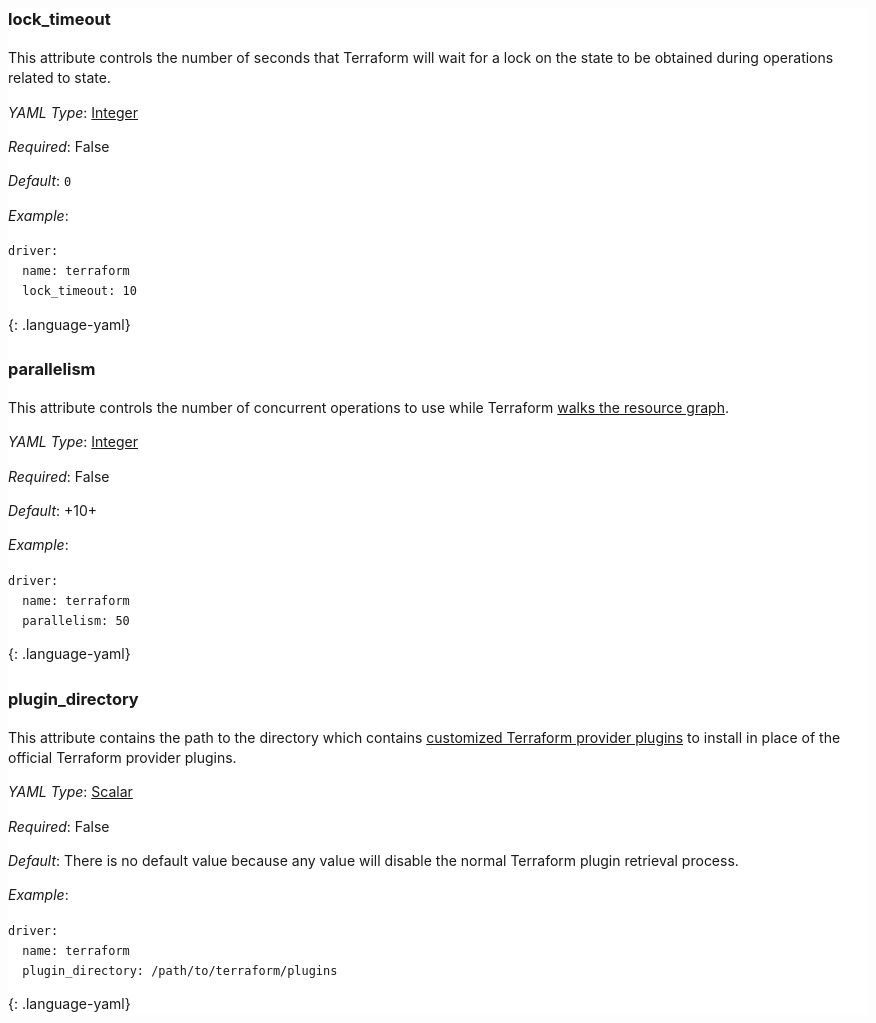 ### lock_timeout

This attribute controls the number of seconds that Terraform will wait
for a lock on the state to be obtained during operations related to state.

*YAML Type*: [Integer](http://www.yaml.org/spec/1.2/spec.html#id2803828)

*Required*: False

*Default*: `0`

*Example*: 

~~~
driver:
  name: terraform
  lock_timeout: 10
~~~
{: .language-yaml}

### parallelism

This attribute controls the number of concurrent operations to use while
Terraform
[walks the resource graph](https://www.terraform.io/docs/internals/graph.html#walking-the-graph).

*YAML Type*: [Integer](http://www.yaml.org/spec/1.2/spec.html#id2803828)

*Required*: False

*Default*: +10+

*Example*:

~~~
driver:
  name: terraform
  parallelism: 50
~~~
{: .language-yaml}

### plugin_directory

This attribute contains the path to the directory which contains
[customized Terraform provider plugins](https://www.terraform.io/docs/commands/init.html#plugin-installation)
to install in place of the official Terraform provider plugins.

*YAML Type*: [Scalar](http://www.yaml.org/spec/1.2/spec.html#id2760844)

*Required*: False

*Default*: There is no default value because any value will disable the normal 
Terraform plugin retrieval process.

*Example*:

~~~
driver:
  name: terraform
  plugin_directory: /path/to/terraform/plugins
~~~
{: .language-yaml}
